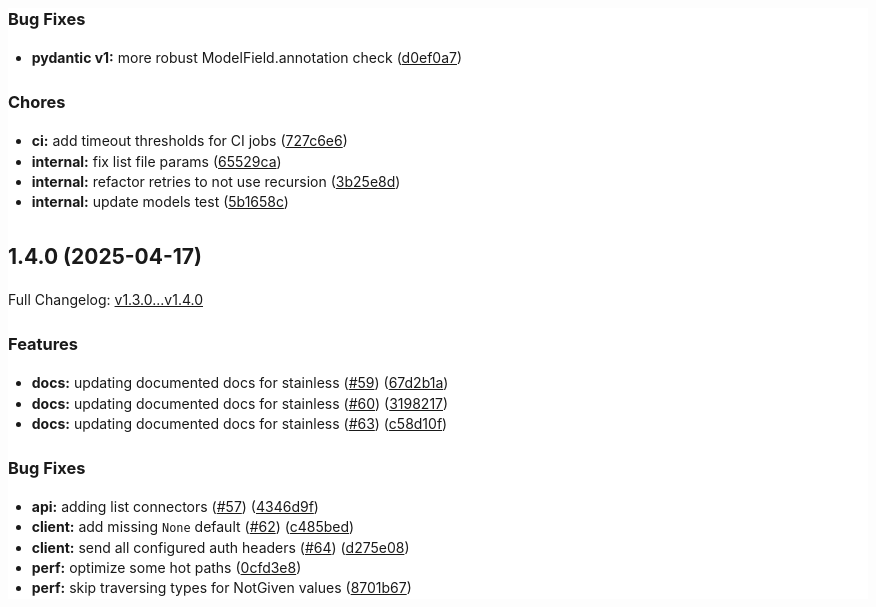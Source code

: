 
### Bug Fixes

* **pydantic v1:** more robust ModelField.annotation check ([d0ef0a7](https://github.com/openintegrations/python-sdk/commit/d0ef0a7c4ed1b4e6a40caa676389e43c880ca052))


### Chores

* **ci:** add timeout thresholds for CI jobs ([727c6e6](https://github.com/openintegrations/python-sdk/commit/727c6e67e6d49f595c770c193c22a9d39faa95ca))
* **internal:** fix list file params ([65529ca](https://github.com/openintegrations/python-sdk/commit/65529ca89d80ca4cf43f17be158afa7c138ab37c))
* **internal:** refactor retries to not use recursion ([3b25e8d](https://github.com/openintegrations/python-sdk/commit/3b25e8d4a304edcb193a2d5dc7ccce0e043bad47))
* **internal:** update models test ([5b1658c](https://github.com/openintegrations/python-sdk/commit/5b1658c4b014410e16ec558c955d0435a7244cf9))

## 1.4.0 (2025-04-17)

Full Changelog: [v1.3.0...v1.4.0](https://github.com/openintegrations/python-sdk/compare/v1.3.0...v1.4.0)

### Features

* **docs:** updating documented docs for stainless ([#59](https://github.com/openintegrations/python-sdk/issues/59)) ([67d2b1a](https://github.com/openintegrations/python-sdk/commit/67d2b1afd93f7c03ec0cf4b9efca10955e67b0a2))
* **docs:** updating documented docs for stainless ([#60](https://github.com/openintegrations/python-sdk/issues/60)) ([3198217](https://github.com/openintegrations/python-sdk/commit/3198217a87b4905bccd2a2aa8b73d1d7078c64dd))
* **docs:** updating documented docs for stainless ([#63](https://github.com/openintegrations/python-sdk/issues/63)) ([c58d10f](https://github.com/openintegrations/python-sdk/commit/c58d10f974edc4e5b0a4b773e491ac15dc0a6a1a))


### Bug Fixes

* **api:** adding list connectors ([#57](https://github.com/openintegrations/python-sdk/issues/57)) ([4346d9f](https://github.com/openintegrations/python-sdk/commit/4346d9f25c93a12cc9d053a875f7ddd8713ad8b2))
* **client:** add missing `None` default ([#62](https://github.com/openintegrations/python-sdk/issues/62)) ([c485bed](https://github.com/openintegrations/python-sdk/commit/c485bed766abe22f064cbe35e565dd46a7c65153))
* **client:** send all configured auth headers ([#64](https://github.com/openintegrations/python-sdk/issues/64)) ([d275e08](https://github.com/openintegrations/python-sdk/commit/d275e08a1ad94ceb314199a05ac77f4fe3fa42c5))
* **perf:** optimize some hot paths ([0cfd3e8](https://github.com/openintegrations/python-sdk/commit/0cfd3e84986aab3170fe95d03914fca2cf4a6de1))
* **perf:** skip traversing types for NotGiven values ([8701b67](https://github.com/openintegrations/python-sdk/commit/8701b673ba7330a950b8b01ced03e7f932aafc1c))

